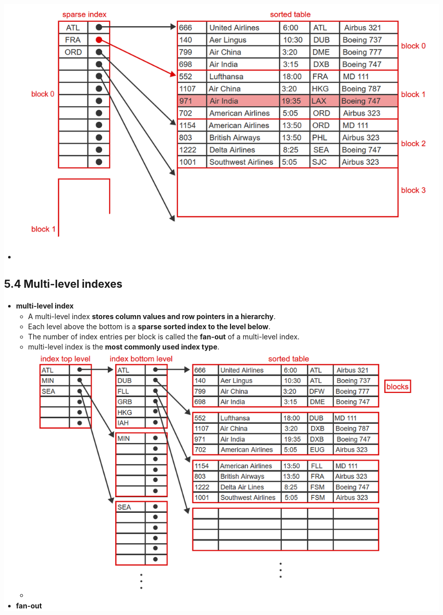   - ![sparse index](img/sparse_index.PNG)

## 5.4 Multi-level indexes

- **multi-level index**
  - A multi-level index **stores column values and row pointers in a hierarchy**.
  - Each level above the bottom is a **sparse sorted index to the level below**.
  - The number of index entries per block is called the **fan-out** of a multi-level index.
  - multi-level index is the **most commonly used index type**.
  - ![multi-level index](img/multi-level_index.PNG)
- **fan-out**